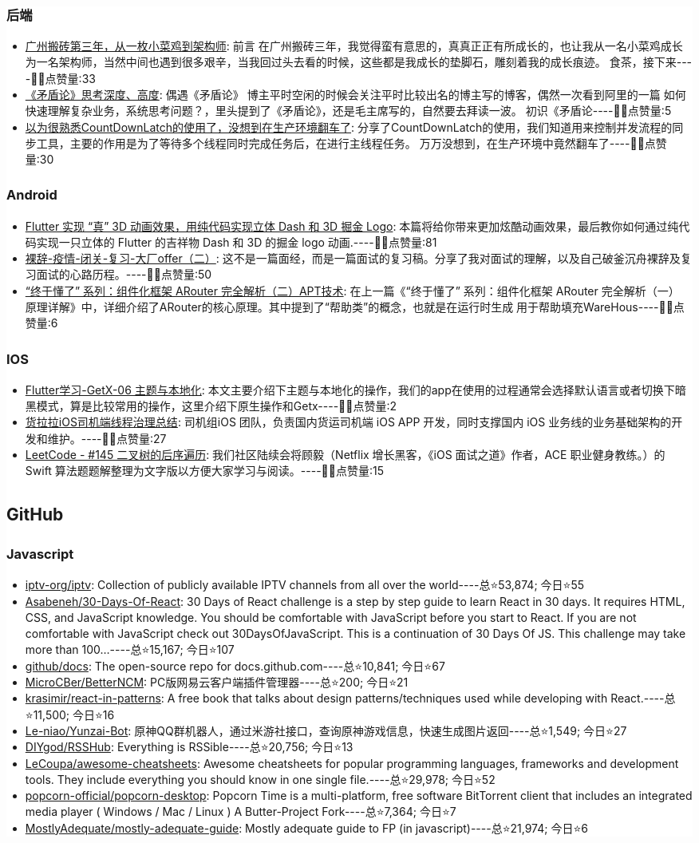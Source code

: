 ### 后端 
- [广州搬砖第三年，从一枚小菜鸡到架构师](https://juejin.cn/post/7129144623968026637): 前言 在广州搬砖三年，我觉得蛮有意思的，真真正正有所成长的，也让我从一名小菜鸡成长为一名架构师，当然中间也遇到很多艰辛，当我回过头去看的时候，这些都是我成长的垫脚石，雕刻着我的成长痕迹。 食茶，接下来----👍🏻点赞量:33 
- [《矛盾论》思考深度、高度](https://juejin.cn/post/7128638223944777741): 偶遇《矛盾论》 博主平时空闲的时候会关注平时比较出名的博主写的博客，偶然一次看到阿里的一篇 如何快速理解复杂业务，系统思考问题？，里头提到了《矛盾论》，还是毛主席写的，自然要去拜读一波。 初识《矛盾论----👍🏻点赞量:5 
- [以为很熟悉CountDownLatch的使用了，没想到在生产环境翻车了](https://juejin.cn/post/7129116234804625421): 分享了CountDownLatch的使用，我们知道用来控制并发流程的同步工具，主要的作用是为了等待多个线程同时完成任务后，在进行主线程任务。 万万没想到，在生产环境中竟然翻车了----👍🏻点赞量:30 

### Android 
- [Flutter 实现 “真” 3D 动画效果，用纯代码实现立体 Dash 和 3D 掘金 Logo](https://juejin.cn/post/7129239231473385503): 本篇将给你带来更加炫酷动画效果，最后教你如何通过纯代码实现一只立体的 Flutter 的吉祥物 Dash 和 3D 的掘金 logo 动画.----👍🏻点赞量:81 
- [裸辞-疫情-闭关-复习-大厂offer（二）](https://juejin.cn/post/7129306281650683935): 这不是一篇面经，而是一篇面试的复习稿。分享了我对面试的理解，以及自己破釜沉舟裸辞及复习面试的心路历程。----👍🏻点赞量:50 
- [“终于懂了” 系列：组件化框架 ARouter 完全解析（二）APT技术](https://juejin.cn/post/7129157665732689934): 在上一篇《“终于懂了” 系列：组件化框架 ARouter 完全解析（一） 原理详解》中，详细介绍了ARouter的核心原理。其中提到了“帮助类”的概念，也就是在运行时生成 用于帮助填充WareHous----👍🏻点赞量:6 

### IOS 
- [Flutter学习-GetX-06 主题与本地化](https://juejin.cn/post/7128397487915663374): 本文主要介绍下主题与本地化的操作，我们的app在使用的过程通常会选择默认语言或者切换下暗黑模式，算是比较常用的操作，这里介绍下原生操作和Getx----👍🏻点赞量:2 
- [货拉拉iOS司机端线程治理总结](https://juejin.cn/post/7129391597967376415): 司机组iOS 团队，负责国内货运司机端 iOS APP 开发，同时支撑国内 iOS 业务线的业务基础架构的开发和维护。----👍🏻点赞量:27 
- [LeetCode - #145 二叉树的后序遍历](https://juejin.cn/post/7128749658477690917): 我们社区陆续会将顾毅（Netflix 增长黑客，《iOS 面试之道》作者，ACE 职业健身教练。）的 Swift 算法题题解整理为文字版以方便大家学习与阅读。----👍🏻点赞量:15 


## GitHub 
### Javascript 
- [iptv-org/iptv](https://github.com/iptv-org/iptv): Collection of publicly available IPTV channels from all over the world----总⭐️53,874; 今日⭐️55 
- [Asabeneh/30-Days-Of-React](https://github.com/Asabeneh/30-Days-Of-React): 30 Days of React challenge is a step by step guide to learn React in 30 days. It requires HTML, CSS, and JavaScript knowledge. You should be comfortable with JavaScript before you start to React. If you are not comfortable with JavaScript check out 30DaysOfJavaScript. This is a continuation of 30 Days Of JS. This challenge may take more than 100…----总⭐️15,167; 今日⭐️107 
- [github/docs](https://github.com/github/docs): The open-source repo for docs.github.com----总⭐️10,841; 今日⭐️67 
- [MicroCBer/BetterNCM](https://github.com/MicroCBer/BetterNCM): PC版网易云客户端插件管理器----总⭐️200; 今日⭐️21 
- [krasimir/react-in-patterns](https://github.com/krasimir/react-in-patterns): A free book that talks about design patterns/techniques used while developing with React.----总⭐️11,500; 今日⭐️16 
- [Le-niao/Yunzai-Bot](https://github.com/Le-niao/Yunzai-Bot): 原神QQ群机器人，通过米游社接口，查询原神游戏信息，快速生成图片返回----总⭐️1,549; 今日⭐️27 
- [DIYgod/RSSHub](https://github.com/DIYgod/RSSHub): Everything is RSSible----总⭐️20,756; 今日⭐️13 
- [LeCoupa/awesome-cheatsheets](https://github.com/LeCoupa/awesome-cheatsheets): Awesome cheatsheets for popular programming languages, frameworks and development tools. They include everything you should know in one single file.----总⭐️29,978; 今日⭐️52 
- [popcorn-official/popcorn-desktop](https://github.com/popcorn-official/popcorn-desktop): Popcorn Time is a multi-platform, free software BitTorrent client that includes an integrated media player ( Windows / Mac / Linux ) A Butter-Project Fork----总⭐️7,364; 今日⭐️7 
- [MostlyAdequate/mostly-adequate-guide](https://github.com/MostlyAdequate/mostly-adequate-guide): Mostly adequate guide to FP (in javascript)----总⭐️21,974; 今日⭐️6 
